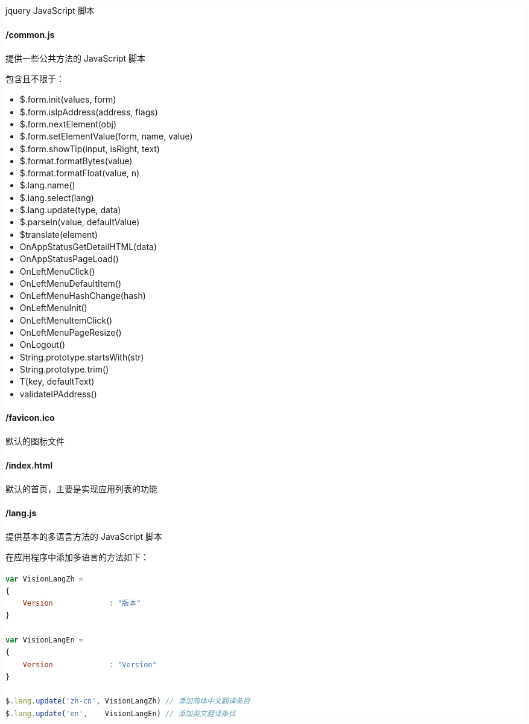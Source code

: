 jquery JavaScript 脚本

#### /common.js

提供一些公共方法的 JavaScript 脚本

包含且不限于：

- $.form.init(values, form) 
- $.form.isIpAddress(address, flags)
- $.form.nextElement(obj)
- $.form.setElementValue(form, name, value)
- $.form.showTip(input, isRight, text)
- $.format.formatBytes(value)
- $.format.formatFloat(value, n)
- $.lang.name()
- $.lang.select(lang)
- $.lang.update(type, data)
- $.parseIn(value, defaultValue)
- $translate(element)
- OnAppStatusGetDetailHTML(data)
- OnAppStatusPageLoad()
- OnLeftMenuClick()
- OnLeftMenuDefaultItem()
- OnLeftMenuHashChange(hash)
- OnLeftMenuInit()
- OnLeftMenuItemClick()
- OnLeftMenuPageResize()
- OnLogout()
- String.prototype.startsWith(str)
- String.prototype.trim()
- T(key, defaultText)
- validateIPAddress()

#### /favicon.ico

默认的图标文件

#### /index.html

默认的首页，主要是实现应用列表的功能

#### /lang.js

提供基本的多语言方法的 JavaScript 脚本

在应用程序中添加多语言的方法如下：

```js
var VisionLangZh =
{
    Version             : "版本"
}

var VisionLangEn =
{
    Version             : "Version"
}

$.lang.update('zh-cn', VisionLangZh) // 添加简体中文翻译条目
$.lang.update('en',    VisionLangEn) // 添加英文翻译条目
```
